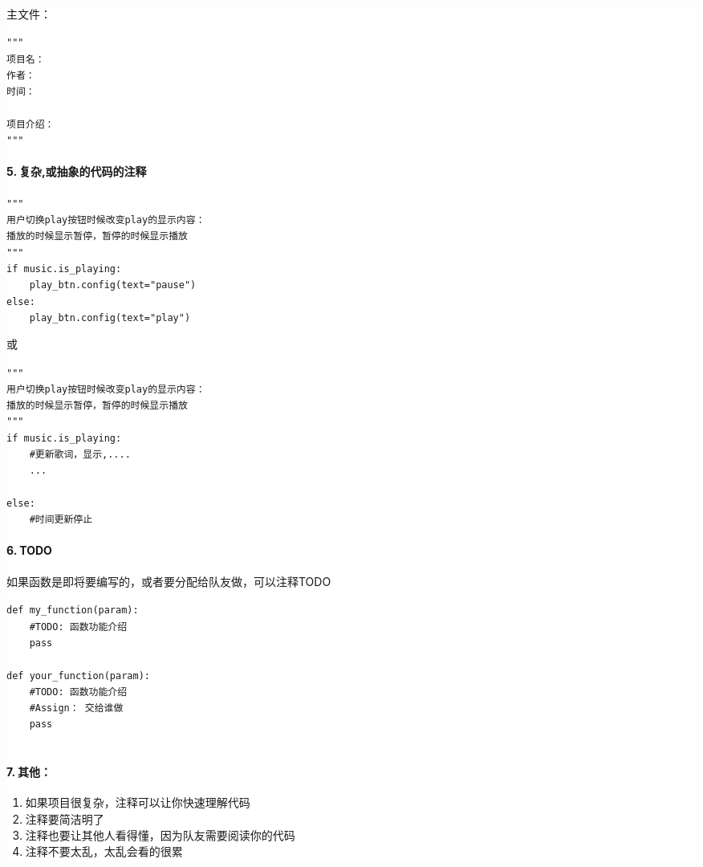 主文件：
```
"""
项目名：
作者：
时间：

项目介绍：
"""
```

#### 5. 复杂,或抽象的代码的注释
```
"""
用户切换play按钮时候改变play的显示内容：
播放的时候显示暂停，暂停的时候显示播放
"""
if music.is_playing:
    play_btn.config(text="pause")
else:
    play_btn.config(text="play")

```

或
```
"""
用户切换play按钮时候改变play的显示内容：
播放的时候显示暂停，暂停的时候显示播放
"""
if music.is_playing:
    #更新歌词，显示,....
    ...
    
else:
    #时间更新停止

```

#### 6. TODO
如果函数是即将要编写的，或者要分配给队友做，可以注释TODO
```
def my_function(param):
    #TODO: 函数功能介绍
    pass
    
def your_function(param):
    #TODO: 函数功能介绍
    #Assign： 交给谁做
    pass    
    
```

#### 7. 其他：
1. 如果项目很复杂，注释可以让你快速理解代码
2. 注释要简洁明了
3. 注释也要让其他人看得懂，因为队友需要阅读你的代码
4. 注释不要太乱，太乱会看的很累





